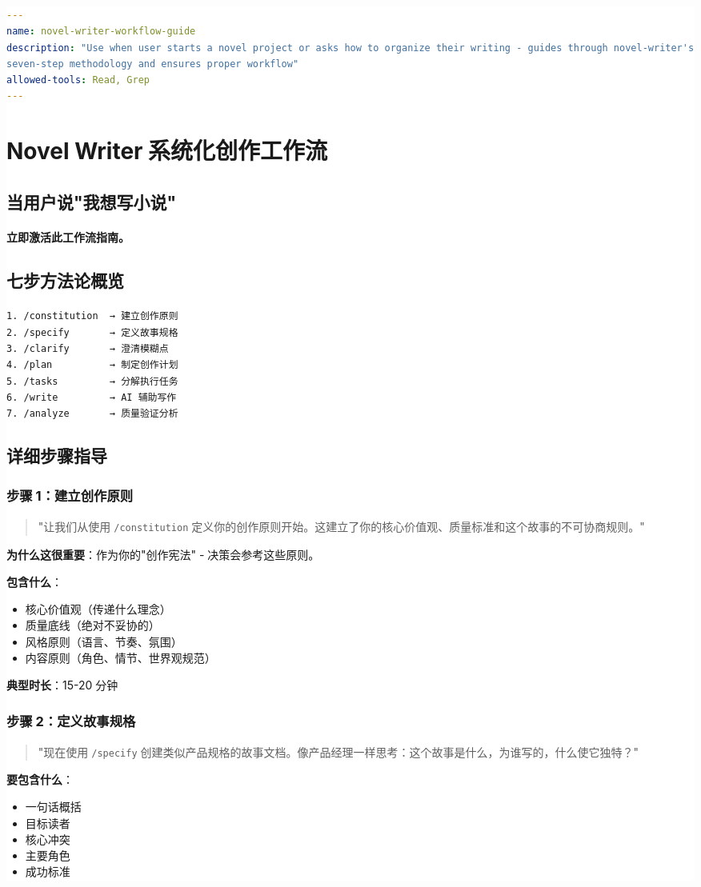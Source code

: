 ```yaml
---
name: novel-writer-workflow-guide
description: "Use when user starts a novel project or asks how to organize their writing - guides through novel-writer's seven-step methodology and ensures proper workflow"
allowed-tools: Read, Grep
---
```


# Novel Writer 系统化创作工作流

## 当用户说"我想写小说"

**立即激活此工作流指南。**

## 七步方法论概览

```
1. /constitution  → 建立创作原则
2. /specify       → 定义故事规格
3. /clarify       → 澄清模糊点
4. /plan          → 制定创作计划
5. /tasks         → 分解执行任务
6. /write         → AI 辅助写作
7. /analyze       → 质量验证分析
```

## 详细步骤指导

### 步骤 1：建立创作原则

> "让我们从使用 `/constitution` 定义你的创作原则开始。这建立了你的核心价值观、质量标准和这个故事的不可协商规则。"

**为什么这很重要**：作为你的"创作宪法" - 决策会参考这些原则。

**包含什么**：

- 核心价值观（传递什么理念）
- 质量底线（绝对不妥协的）
- 风格原则（语言、节奏、氛围）
- 内容原则（角色、情节、世界观规范）

**典型时长**：15-20 分钟

### 步骤 2：定义故事规格

> "现在使用 `/specify` 创建类似产品规格的故事文档。像产品经理一样思考：这个故事是什么，为谁写的，什么使它独特？"

**要包含什么**：

- 一句话概括
- 目标读者
- 核心冲突
- 主要角色
- 成功标准
